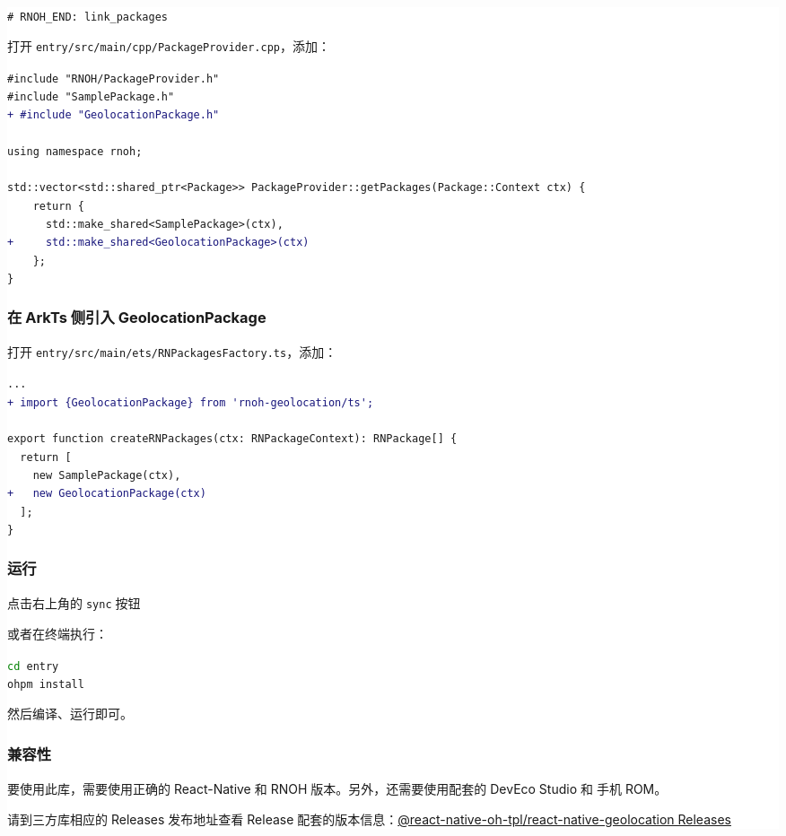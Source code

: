 ```diff
# RNOH_END: link_packages
```

打开 `entry/src/main/cpp/PackageProvider.cpp`，添加：

```diff
#include "RNOH/PackageProvider.h"
#include "SamplePackage.h"
+ #include "GeolocationPackage.h"

using namespace rnoh;

std::vector<std::shared_ptr<Package>> PackageProvider::getPackages(Package::Context ctx) {
    return {
      std::make_shared<SamplePackage>(ctx),
+     std::make_shared<GeolocationPackage>(ctx)
    };
}
```



### 在 ArkTs 侧引入 GeolocationPackage

打开 `entry/src/main/ets/RNPackagesFactory.ts`，添加：

```diff
...
+ import {GeolocationPackage} from 'rnoh-geolocation/ts';

export function createRNPackages(ctx: RNPackageContext): RNPackage[] {
  return [
    new SamplePackage(ctx),
+   new GeolocationPackage(ctx)
  ];
}
```

### 运行

点击右上角的 `sync` 按钮

或者在终端执行：

```bash
cd entry
ohpm install
```

然后编译、运行即可。


### 兼容性

要使用此库，需要使用正确的 React-Native 和 RNOH 版本。另外，还需要使用配套的 DevEco Studio 和 手机 ROM。

请到三方库相应的 Releases 发布地址查看 Release 配套的版本信息：[@react-native-oh-tpl/react-native-geolocation Releases](https://github.com/react-native-oh-library/react-native-geolocation/releases)
